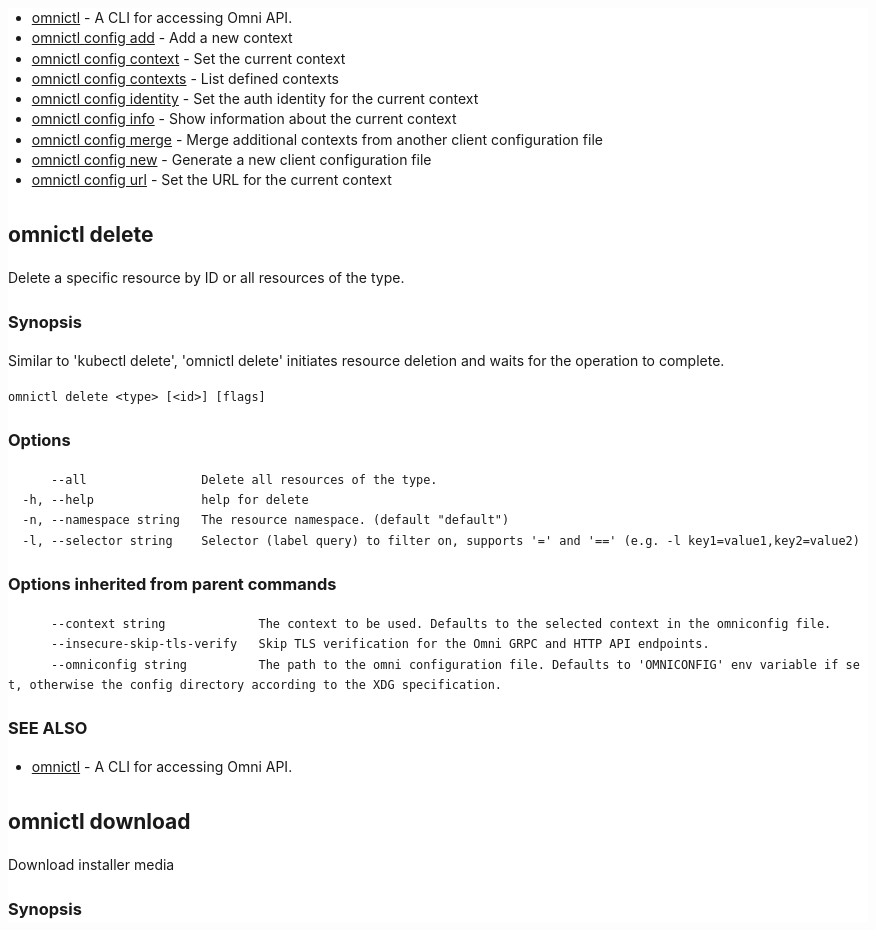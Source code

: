 * [omnictl](#omnictl)	 - A CLI for accessing Omni API.
* [omnictl config add](#omnictl-config-add)	 - Add a new context
* [omnictl config context](#omnictl-config-context)	 - Set the current context
* [omnictl config contexts](#omnictl-config-contexts)	 - List defined contexts
* [omnictl config identity](#omnictl-config-identity)	 - Set the auth identity for the current context
* [omnictl config info](#omnictl-config-info)	 - Show information about the current context
* [omnictl config merge](#omnictl-config-merge)	 - Merge additional contexts from another client configuration file
* [omnictl config new](#omnictl-config-new)	 - Generate a new client configuration file
* [omnictl config url](#omnictl-config-url)	 - Set the URL for the current context

## omnictl delete

Delete a specific resource by ID or all resources of the type.

### Synopsis

Similar to 'kubectl delete', 'omnictl delete' initiates resource deletion and waits for the operation to complete.

```
omnictl delete <type> [<id>] [flags]
```

### Options

```
      --all                Delete all resources of the type.
  -h, --help               help for delete
  -n, --namespace string   The resource namespace. (default "default")
  -l, --selector string    Selector (label query) to filter on, supports '=' and '==' (e.g. -l key1=value1,key2=value2)
```

### Options inherited from parent commands

```
      --context string             The context to be used. Defaults to the selected context in the omniconfig file.
      --insecure-skip-tls-verify   Skip TLS verification for the Omni GRPC and HTTP API endpoints.
      --omniconfig string          The path to the omni configuration file. Defaults to 'OMNICONFIG' env variable if set, otherwise the config directory according to the XDG specification.
```

### SEE ALSO

* [omnictl](#omnictl)	 - A CLI for accessing Omni API.

## omnictl download

Download installer media

### Synopsis
